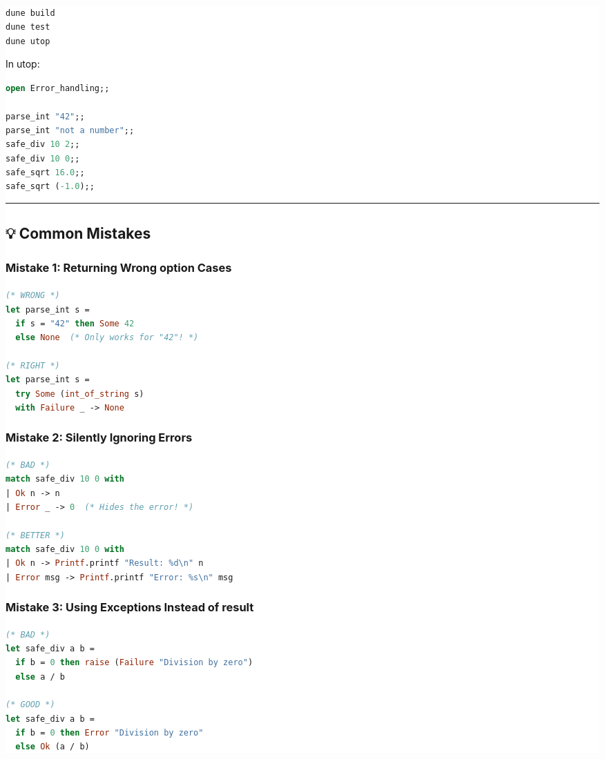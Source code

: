 ```bash
dune build
dune test
dune utop
```

In utop:
```ocaml
open Error_handling;;

parse_int "42";;
parse_int "not a number";;
safe_div 10 2;;
safe_div 10 0;;
safe_sqrt 16.0;;
safe_sqrt (-1.0);;
```

---

## 💡 Common Mistakes

### Mistake 1: Returning Wrong option Cases

```ocaml
(* WRONG *)
let parse_int s =
  if s = "42" then Some 42
  else None  (* Only works for "42"! *)

(* RIGHT *)
let parse_int s =
  try Some (int_of_string s)
  with Failure _ -> None
```

### Mistake 2: Silently Ignoring Errors

```ocaml
(* BAD *)
match safe_div 10 0 with
| Ok n -> n
| Error _ -> 0  (* Hides the error! *)

(* BETTER *)
match safe_div 10 0 with
| Ok n -> Printf.printf "Result: %d\n" n
| Error msg -> Printf.printf "Error: %s\n" msg
```

### Mistake 3: Using Exceptions Instead of result

```ocaml
(* BAD *)
let safe_div a b =
  if b = 0 then raise (Failure "Division by zero")
  else a / b

(* GOOD *)
let safe_div a b =
  if b = 0 then Error "Division by zero"
  else Ok (a / b)
```
